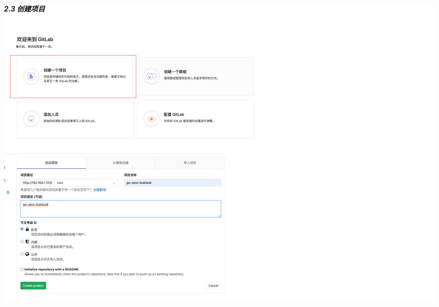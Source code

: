 

##### 2.3 创建项目

<img src="./images/14/image-20220209100813435.png" alt="image-20220209100813435" style="zoom:50%;" />

<img src="./images/14/image-20220209100852807.png" alt="image-20220209100852807" style="zoom:50%;" />
